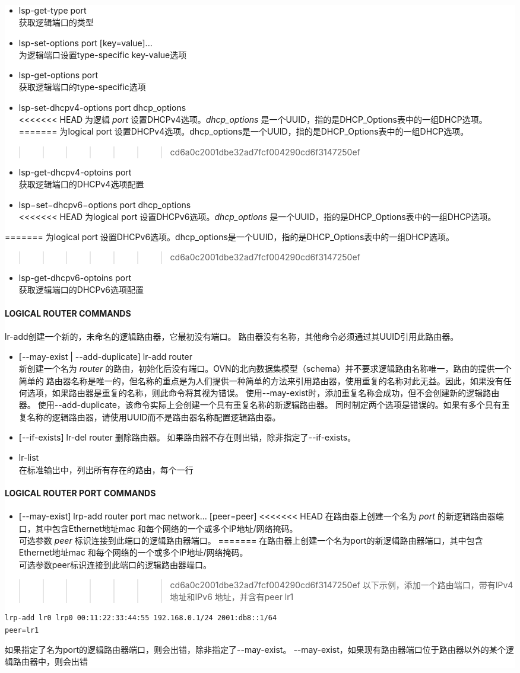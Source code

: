   * lsp-get-type port     
    获取逻辑端口的类型

  * lsp-set-options port [key=value]...   
    为逻辑端口设置type-specific key-value选项

  * lsp-get-options port     
    获取逻辑端口的type-specific选项

  * lsp-set-dhcpv4-options port dhcp_options   
<<<<<<< HEAD
    为逻辑 *port* 设置DHCPv4选项。*dhcp_options* 是一个UUID，指的是DHCP_Options表中的一组DHCP选项。
=======
    为logical port 设置DHCPv4选项。dhcp_options是一个UUID，指的是DHCP_Options表中的一组DHCP选项。
>>>>>>> cd6a0c2001dbe32ad7fcf004290cd6f3147250ef

  * lsp-get-dhcpv4-optoins port  
    获取逻辑端口的DHCPv4选项配置

  * lsp−set−dhcpv6−options port dhcp_options  
<<<<<<< HEAD
    为logical port 设置DHCPv6选项。*dhcp_options* 是一个UUID，指的是DHCP_Options表中的一组DHCP选项。

=======
    为logical port 设置DHCPv6选项。dhcp_options是一个UUID，指的是DHCP_Options表中的一组DHCP选项。
>>>>>>> cd6a0c2001dbe32ad7fcf004290cd6f3147250ef

  * lsp-get-dhcpv6-optoins port   
    获取逻辑端口的DHCPv6选项配置

#### LOGICAL ROUTER COMMANDS
  lr-add创建一个新的，未命名的逻辑路由器，它最初没有端口。 路由器没有名称，其他命令必须通过其UUID引用此路由器。

   * [--may-exist | --add-duplicate] lr-add router   
  新创建一个名为 *router* 的路由，初始化后没有端口。OVN的北向数据集模型（schema）并不要求逻辑路由名称唯一，路由的提供一个简单的
  路由器名称是唯一的，但名称的重点是为人们提供一种简单的方法来引用路由器，使用重复的名称对此无益。因此，如果没有任何选项，如果路由器是重复的名称，则此命令将其视为错误。
  使用--may-exist时，添加重复名称会成功，但不会创建新的逻辑路由器。
  使用--add-duplicate，该命令实际上会创建一个具有重复名称的新逻辑路由器。
  同时制定两个选项是错误的。如果有多个具有重复名称的逻辑路由器，请使用UUID而不是路由器名称配置逻辑路由器。

  * [--if-exists] lr-del router
  删除路由器。 如果路由器不存在则出错，除非指定了--if-exists。

  * lr-list  
  在标准输出中，列出所有存在的路由，每个一行

#### LOGICAL ROUTER PORT COMMANDS
  * [--may-exist] lrp-add router port mac network... [peer=peer]
<<<<<<< HEAD
  在路由器上创建一个名为 *port* 的新逻辑路由器端口，其中包含Ethernet地址mac
  和每个网络的一个或多个IP地址/网络掩码。  
  可选参数 *peer* 标识连接到此端口的逻辑路由器端口。
=======
  在路由器上创建一个名为port的新逻辑路由器端口，其中包含Ethernet地址mac
  和每个网络的一个或多个IP地址/网络掩码。  
  可选参数peer标识连接到此端口的逻辑路由器端口。
>>>>>>> cd6a0c2001dbe32ad7fcf004290cd6f3147250ef
   以下示例，添加一个路由端口，带有IPv4 地址和IPv6 地址，并含有peer lr1
  ```
  lrp-add lr0 lrp0 00:11:22:33:44:55 192.168.0.1/24 2001:db8::1/64
  peer=lr1
  ```
  如果指定了名为port的逻辑路由器端口，则会出错，除非指定了--may-exist。
  --may-exist，如果现有路由器端口位于路由器以外的某个逻辑路由器中，则会出错
